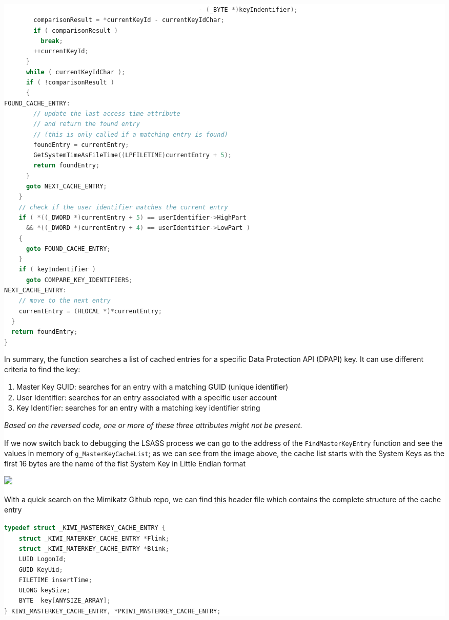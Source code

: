 ```cpp
                                                     - (_BYTE *)keyIndentifier);
        comparisonResult = *currentKeyId - currentKeyIdChar;
        if ( comparisonResult )
          break;
        ++currentKeyId;
      }
      while ( currentKeyIdChar );
      if ( !comparisonResult )
      {
FOUND_CACHE_ENTRY:
        // update the last access time attribute
        // and return the found entry
        // (this is only called if a matching entry is found)
        foundEntry = currentEntry;
        GetSystemTimeAsFileTime((LPFILETIME)currentEntry + 5);
        return foundEntry;
      }
      goto NEXT_CACHE_ENTRY;
    }
    // check if the user identifier matches the current entry
    if ( *((_DWORD *)currentEntry + 5) == userIdentifier->HighPart
      && *((_DWORD *)currentEntry + 4) == userIdentifier->LowPart )
    {
      goto FOUND_CACHE_ENTRY;
    }
    if ( keyIndentifier )
      goto COMPARE_KEY_IDENTIFIERS;
NEXT_CACHE_ENTRY:
    // move to the next entry
    currentEntry = (HLOCAL *)*currentEntry;
  }
  return foundEntry;
}
```

In summary, the function searches a list of cached entries for a specific Data Protection API (DPAPI) key. It can use different criteria to find the key:
1. Master Key GUID: searches for an entry with a matching GUID (unique identifier)
2. User Identifier: searches for an entry associated with a specific user account
3. Key Identifier: searches for an entry with a matching key identifier string

*Based on the reversed code, one or more of these three attributes might not be present.*

If we now switch back to debugging the LSASS process we can go to the address of the `FindMasterKeyEntry` function and see the values in memory of  `g_MasterKeyCacheList`; as we can see from the image above, the cache list starts with the System Keys as the first 16 bytes are the name of the fist System Key in Little Endian format

![](https://otter.gitbook.io/~gitbook/image?url=https%3A%2F%2F2250041043-files.gitbook.io%2F%7E%2Ffiles%2Fv0%2Fb%2Fgitbook-x-prod.appspot.com%2Fo%2Fspaces%252FwvcHfYovs3au5hl3NprD%252Fuploads%252FNqRvOhWdYFvS1MBqg08i%252Fimage.png%3Falt%3Dmedia%26token%3Dc35cd2b4-030c-4c7b-8e2f-421dbe41e89c&width=768&dpr=1&quality=100&sign=b93f709e2ad216d901160c915048e6ce5e1c48b19c71e6ed340497a23ad9b13f)

With a quick search on the Mimikatz Github repo, we can find [this](https://github.com/gentilkiwi/mimikatz/blob/0c611b1445b22327fcc7defab2c09b63b4f59804/mimikatz/modules/sekurlsa/packages/kuhl_m_sekurlsa_dpapi.h) header file which contains the complete structure of the cache entry
```cpp
typedef struct _KIWI_MASTERKEY_CACHE_ENTRY {
	struct _KIWI_MATERKEY_CACHE_ENTRY *Flink;
	struct _KIWI_MATERKEY_CACHE_ENTRY *Blink;
	LUID LogonId;
	GUID KeyUid;
	FILETIME insertTime;
	ULONG keySize;
	BYTE  key[ANYSIZE_ARRAY];
} KIWI_MASTERKEY_CACHE_ENTRY, *PKIWI_MASTERKEY_CACHE_ENTRY;
```
